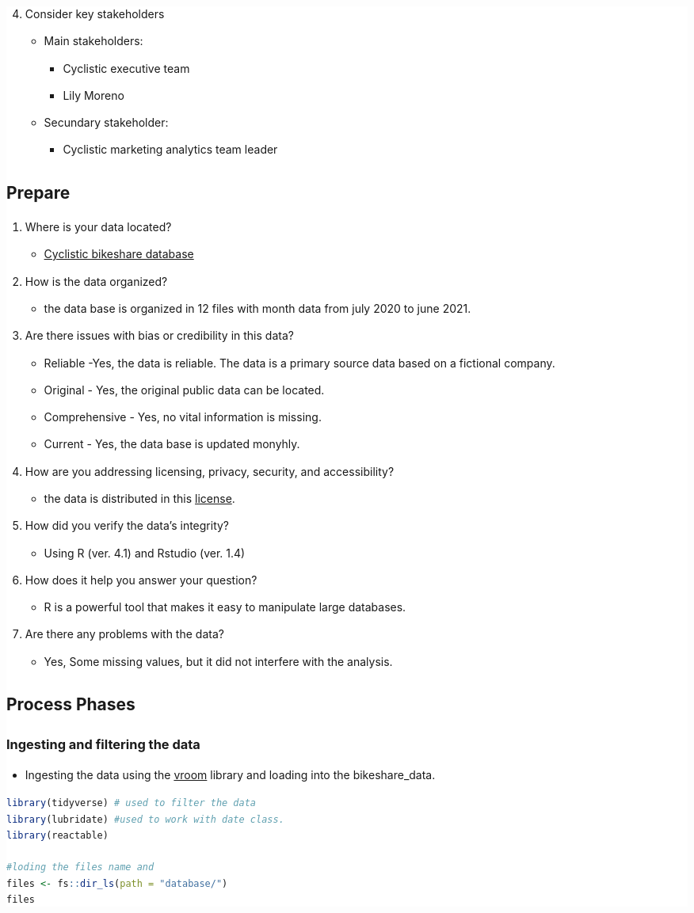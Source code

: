 4.  Consider key stakeholders

    -   Main stakeholders:

        -   Cyclistic executive team

        -   Lily Moreno

    -   Secundary stakeholder:

        -   Cyclistic marketing analytics team leader

## Prepare

1.  Where is your data located?

    -   [Cyclistic bikeshare database](https://divvy-tripdata.s3.amazonaws.com/index.html)

2.  How is the data organized?

    -   the data base is organized in 12 files with month data from july 2020 to june 2021.

3.  Are there issues with bias or credibility in this data?

    -   Reliable -Yes, the data is reliable. The data is a primary source data based on a fictional company.

    -   Original - Yes, the original public data can be located.

    -   Comprehensive - Yes, no vital information is missing.

    -   Current - Yes, the data base is updated monyhly.

4.  How are you addressing licensing, privacy, security, and accessibility?

    -   the data is distributed in this [license](https://www.divvybikes.com/data-license-agreement).

5.  How did you verify the data’s integrity?

    -   Using R (ver. 4.1) and Rstudio (ver. 1.4)

6.  How does it help you answer your question?

    -   R is a powerful tool that makes it easy to manipulate large databases.

7.  Are there any problems with the data?

    -   Yes, Some missing values, but it did not interfere with the analysis.

## Process Phases

### Ingesting and filtering the data

-   Ingesting the data using the [vroom](https://vroom.r-lib.org/articles/vroom.html) library and loading into the bikeshare_data.

``` r
library(tidyverse) # used to filter the data
library(lubridate) #used to work with date class. 
library(reactable)

#loding the files name and 
files <- fs::dir_ls(path = "database/")
files
```
